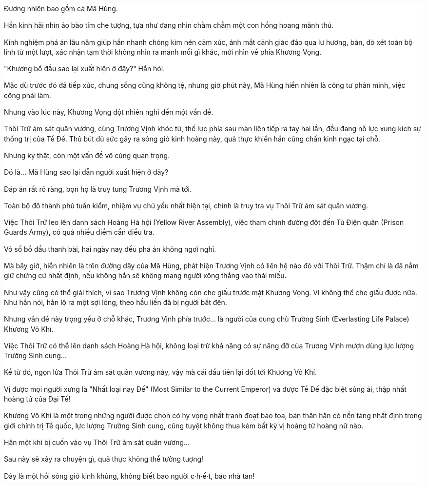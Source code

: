 Đương nhiên bao gồm cả Mã Hùng.

Hắn kinh hãi nhìn áo bào tím che tượng, tựa như đang nhìn chằm chằm một con hồng hoang mãnh thú.

Kinh nghiệm phá án lâu năm giúp hắn nhanh chóng kìm nén cảm xúc, ánh mắt cảnh giác đảo qua lư hương, bàn, dò xét toàn bộ linh từ một lượt, xác nhận tạm thời không nhìn ra manh mối gì khác, mới nhìn về phía Khương Vọng.

"Khương bổ đầu sao lại xuất hiện ở đây?" Hắn hỏi.

Mặc dù trước đó đã tiếp xúc, chung sống cũng không tệ, nhưng giờ phút này, Mã Hùng hiển nhiên là công tư phân minh, việc công phải làm.

Nhưng vào lúc này, Khương Vọng đột nhiên nghĩ đến một vấn đề.

Thôi Trữ ám sát quân vương, cùng Trương Vịnh khóc từ, thế lực phía sau màn liên tiếp ra tay hai lần, đều đang nỗ lực xung kích sự thống trị của Tề Đế. Thủ bút đủ sức gây ra sóng gió kinh hoàng này, quả thực khiến hắn cũng chấn kinh ngạc tại chỗ.

Nhưng kỳ thật, còn một vấn đề vô cùng quan trọng.

Đó là... Mã Hùng sao lại dẫn người xuất hiện ở đây?

Đáp án rất rõ ràng, bọn họ là truy tung Trương Vịnh mà tới.

Toàn bộ đô thành phủ tuần kiểm, nhiệm vụ chủ yếu nhất hiện tại, chính là truy tra vụ Thôi Trữ ám sát quân vương.

Việc Thôi Trữ leo lên danh sách Hoàng Hà hội (Yellow River Assembly), việc tham chính đường đột đến Tù Điện quân (Prison Guards Army), có quá nhiều điểm cần điều tra.

Vô số bổ đầu thanh bài, hai ngày nay đều phá án không ngơi nghỉ.

Mà bây giờ, hiển nhiên là trên đường dây của Mã Hùng, phát hiện Trương Vịnh có liên hệ nào đó với Thôi Trữ. Thậm chí là đã nắm giữ chứng cứ nhất định, nếu không hắn sẽ không mang người xông thẳng vào thái miếu.

Như vậy cũng có thể giải thích, vì sao Trương Vịnh không còn che giấu trước mặt Khương Vọng. Vì không thể che giấu được nữa. Như hắn nói, hắn lộ ra một sợi lông, theo hầu liền đã bị người bắt đến.

Nhưng vấn đề này trọng yếu ở chỗ khác, Trương Vịnh phía trước... là người của cung chủ Trường Sinh (Everlasting Life Palace) Khương Vô Khí.

Việc Thôi Trữ có thể lên danh sách Hoàng Hà hội, không loại trừ khả năng có sự nâng đỡ của Trương Vịnh mượn dùng lực lượng Trường Sinh cung...

Kể từ đó, ngọn lửa Thôi Trữ ám sát quân vương này, vậy mà cái đầu tiên lại đốt tới Khương Vô Khí.

Vị được mọi người xưng là "Nhất loại nay Đế" (Most Similar to the Current Emperor) và được Tề Đế đặc biệt sủng ái, thập nhất hoàng tử của Đại Tề!

Khương Vô Khí là một trong những người được chọn có hy vọng nhất tranh đoạt bảo tọa, bản thân hắn có nền tảng nhất định trong giới chính trị Tề quốc, lực lượng Trường Sinh cung, cũng tuyệt không thua kém bất kỳ vị hoàng tử hoàng nữ nào.

Hắn một khi bị cuốn vào vụ Thôi Trữ ám sát quân vương...

Sau này sẽ xảy ra chuyện gì, quả thực không thể tưởng tượng!

Đây là một hồi sóng gió kinh khủng, không biết bao người c·h·ế·t, bao nhà tan!
